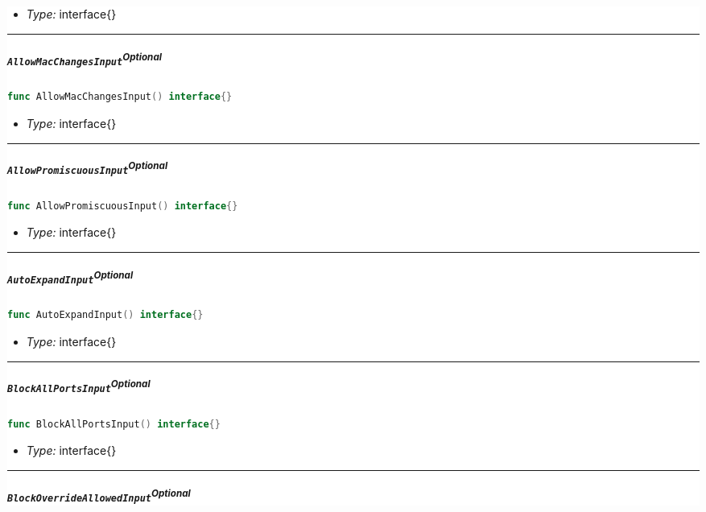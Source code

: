 - *Type:* interface{}

---

##### `AllowMacChangesInput`<sup>Optional</sup> <a name="AllowMacChangesInput" id="@cdktf/provider-vsphere.distributedPortGroup.DistributedPortGroup.property.allowMacChangesInput"></a>

```go
func AllowMacChangesInput() interface{}
```

- *Type:* interface{}

---

##### `AllowPromiscuousInput`<sup>Optional</sup> <a name="AllowPromiscuousInput" id="@cdktf/provider-vsphere.distributedPortGroup.DistributedPortGroup.property.allowPromiscuousInput"></a>

```go
func AllowPromiscuousInput() interface{}
```

- *Type:* interface{}

---

##### `AutoExpandInput`<sup>Optional</sup> <a name="AutoExpandInput" id="@cdktf/provider-vsphere.distributedPortGroup.DistributedPortGroup.property.autoExpandInput"></a>

```go
func AutoExpandInput() interface{}
```

- *Type:* interface{}

---

##### `BlockAllPortsInput`<sup>Optional</sup> <a name="BlockAllPortsInput" id="@cdktf/provider-vsphere.distributedPortGroup.DistributedPortGroup.property.blockAllPortsInput"></a>

```go
func BlockAllPortsInput() interface{}
```

- *Type:* interface{}

---

##### `BlockOverrideAllowedInput`<sup>Optional</sup> <a name="BlockOverrideAllowedInput" id="@cdktf/provider-vsphere.distributedPortGroup.DistributedPortGroup.property.blockOverrideAllowedInput"></a>
